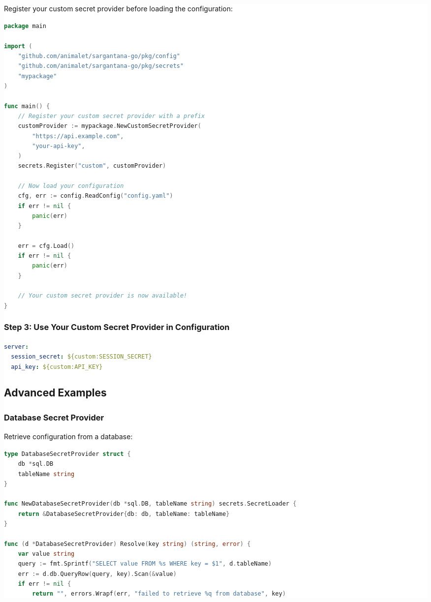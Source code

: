 Register your custom secret provider before loading the configuration:

```go
package main

import (
    "github.com/animalet/sargantana-go/pkg/config"
    "github.com/animalet/sargantana-go/pkg/secrets"
    "mypackage"
)

func main() {
    // Register your custom secret provider with a prefix
    customProvider := mypackage.NewCustomSecretProvider(
        "https://api.example.com",
        "your-api-key",
    )
    secrets.Register("custom", customProvider)

    // Now load your configuration
    cfg, err := config.ReadConfig("config.yaml")
    if err != nil {
        panic(err)
    }

    err = cfg.Load()
    if err != nil {
        panic(err)
    }

    // Your custom secret provider is now available!
}
```

### Step 3: Use Your Custom Secret Provider in Configuration

```yaml
server:
  session_secret: ${custom:SESSION_SECRET}
  api_key: ${custom:API_KEY}
```

## Advanced Examples

### Database Secret Provider

Retrieve configuration from a database:

```go
type DatabaseSecretProvider struct {
    db *sql.DB
    tableName string
}

func NewDatabaseSecretProvider(db *sql.DB, tableName string) secrets.SecretLoader {
    return &DatabaseSecretProvider{db: db, tableName: tableName}
}

func (d *DatabaseSecretProvider) Resolve(key string) (string, error) {
    var value string
    query := fmt.Sprintf("SELECT value FROM %s WHERE key = $1", d.tableName)
    err := d.db.QueryRow(query, key).Scan(&value)
    if err != nil {
        return "", errors.Wrapf(err, "failed to retrieve %q from database", key)
```